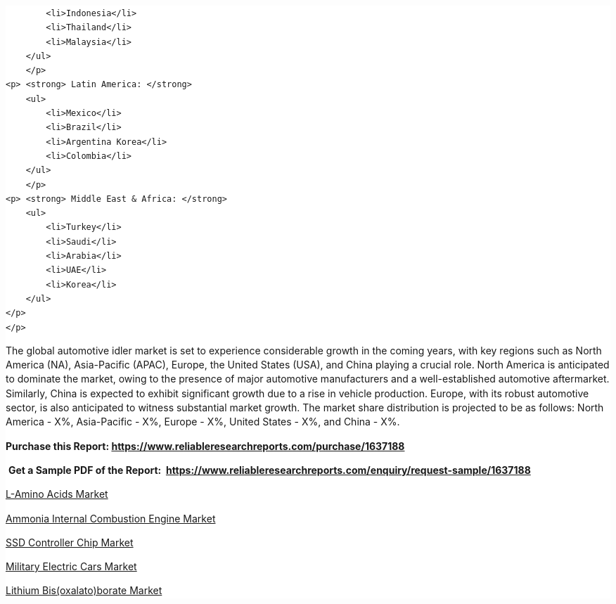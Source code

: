             <li>Indonesia</li>
            <li>Thailand</li>
            <li>Malaysia</li>
        </ul>
        </p> 
    <p> <strong> Latin America: </strong>
        <ul>
            <li>Mexico</li>
            <li>Brazil</li>
            <li>Argentina Korea</li>
            <li>Colombia</li>
        </ul>
        </p> 
    <p> <strong> Middle East & Africa: </strong>
        <ul>
            <li>Turkey</li>
            <li>Saudi</li>
            <li>Arabia</li>
            <li>UAE</li>
            <li>Korea</li>
        </ul>
    </p>
    </p>
<p><p>The global automotive idler market is set to experience considerable growth in the coming years, with key regions such as North America (NA), Asia-Pacific (APAC), Europe, the United States (USA), and China playing a crucial role. North America is anticipated to dominate the market, owing to the presence of major automotive manufacturers and a well-established automotive aftermarket. Similarly, China is expected to exhibit significant growth due to a rise in vehicle production. Europe, with its robust automotive sector, is also anticipated to witness substantial market growth. The market share distribution is projected to be as follows: North America - X%, Asia-Pacific - X%, Europe - X%, United States - X%, and China - X%.</p></p>
<p><strong>Purchase this Report: <a href="https://www.reliableresearchreports.com/purchase/1637188">https://www.reliableresearchreports.com/purchase/1637188</a></strong></p>
<p>&nbsp;<strong>Get a Sample PDF of the Report:&nbsp;&nbsp;<a href="https://www.reliableresearchreports.com/enquiry/request-sample/1637188">https://www.reliableresearchreports.com/enquiry/request-sample/1637188</a></strong></p>
<p><strong></strong></p>
<p><p><a href="https://www.linkedin.com/pulse/l-amino-acids-market-size-share-global-analysis-report-3erte/">L-Amino Acids Market</a></p><p><a href="https://medium.com/@v27092023/ammonia-internal-combustion-engine-market-size-growth-forecast-2023-2030-abf27ec7887e">Ammonia Internal Combustion Engine Market</a></p><p><a href="https://medium.com/@yjwzfixtb68151/ssd-controller-chip-market-size-growth-forecast-2023-2030-e424972a8b1a">SSD Controller Chip Market</a></p><p><a href="https://www.linkedin.com/pulse/military-electric-cars-market-challenges-opportunities-qjloe/">Military Electric Cars Market</a></p><p><a href="https://www.linkedin.com/pulse/lithium-bisoxalatoborate-market-size-growth-forecast-from-gdire/">Lithium Bis(oxalato)borate Market</a></p></p>